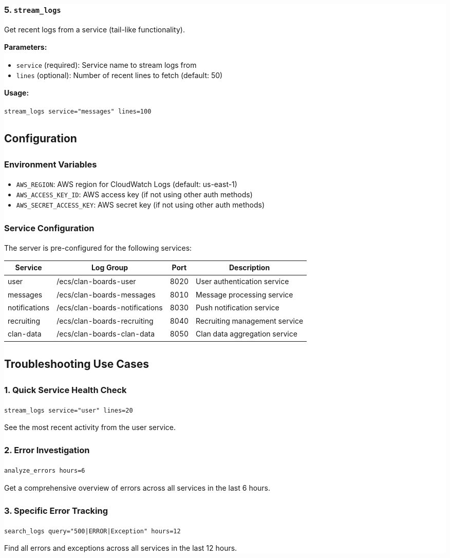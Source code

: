 ### 5. `stream_logs`
Get recent logs from a service (tail-like functionality).

**Parameters:**
- `service` (required): Service name to stream logs from
- `lines` (optional): Number of recent lines to fetch (default: 50)

**Usage:**
```
stream_logs service="messages" lines=100
```

## Configuration

### Environment Variables

- `AWS_REGION`: AWS region for CloudWatch Logs (default: us-east-1)
- `AWS_ACCESS_KEY_ID`: AWS access key (if not using other auth methods)
- `AWS_SECRET_ACCESS_KEY`: AWS secret key (if not using other auth methods)

### Service Configuration

The server is pre-configured for the following services:

| Service | Log Group | Port | Description |
|---------|-----------|------|-------------|
| user | /ecs/clan-boards-user | 8020 | User authentication service |
| messages | /ecs/clan-boards-messages | 8010 | Message processing service |
| notifications | /ecs/clan-boards-notifications | 8030 | Push notification service |
| recruiting | /ecs/clan-boards-recruiting | 8040 | Recruiting management service |
| clan-data | /ecs/clan-boards-clan-data | 8050 | Clan data aggregation service |

## Troubleshooting Use Cases

### 1. **Quick Service Health Check**
```
stream_logs service="user" lines=20
```
See the most recent activity from the user service.

### 2. **Error Investigation**
```
analyze_errors hours=6
```
Get a comprehensive overview of errors across all services in the last 6 hours.

### 3. **Specific Error Tracking**
```
search_logs query="500|ERROR|Exception" hours=12
```
Find all errors and exceptions across all services in the last 12 hours.
